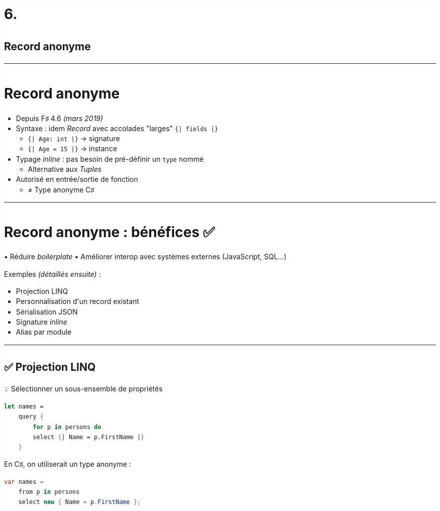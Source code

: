 # 6.

## Record anonyme

---

# Record anonyme

- Depuis F♯ 4.6 *(mars 2019)*
- Syntaxe : idem *Record* avec accolades "larges" `{| fields |}`
  - `{| Age: int |}` → signature
  - `{| Age = 15 |}` → instance
- Typage *inline* : pas besoin de pré-définir un `type` nommé
  - Alternative aux *Tuples*
- Autorisé en entrée/sortie de fonction
  - ≠ Type anonyme C♯

---

# Record anonyme : bénéfices ✅

• Réduire *boilerplate*
• Améliorer interop avec systèmes externes (JavaScript, SQL...)

Exemples *(détaillés ensuite)* :

- Projection LINQ
- Personnalisation d'un record existant
- Sérialisation JSON
- Signature *inline*
- Alias par module

---

## ✅ Projection LINQ

💡 Sélectionner un sous-ensemble de propriétés

```fs
let names =
    query {
        for p in persons do
        select {| Name = p.FirstName |}
    }
```

En C♯, on utiliserait un type anonyme :

```cs
var names =
    from p in persons
    select new { Name = p.FirstName };
```
